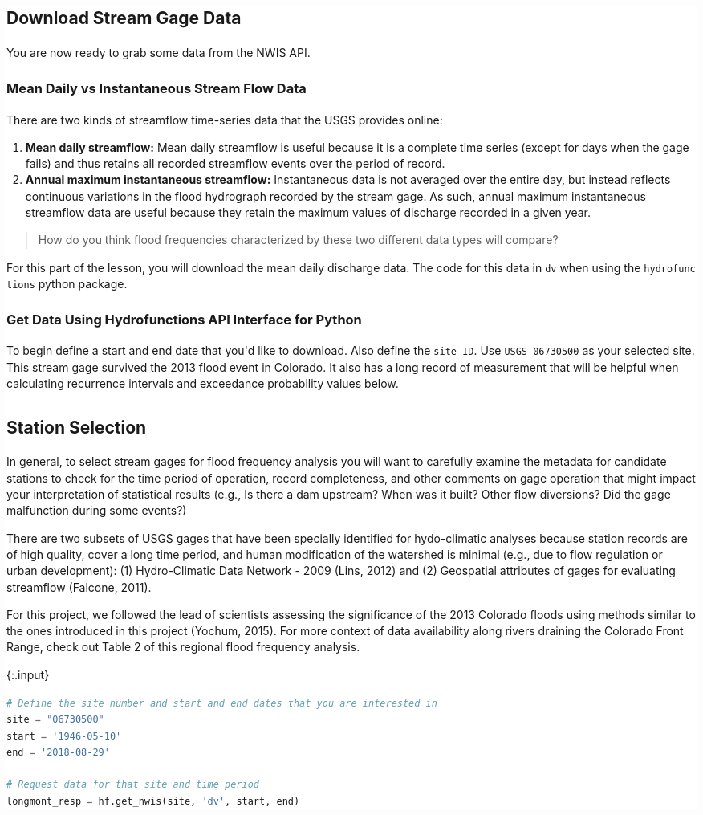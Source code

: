 

## Download Stream Gage Data
You are now ready to grab some data from the NWIS API. 

### Mean Daily vs Instantaneous Stream Flow Data

There are two kinds of streamflow time-series data that the USGS provides online: 

1. **Mean daily streamflow:** Mean daily streamflow is useful because it is a complete time series (except for days when the gage fails) and thus retains all recorded streamflow events over the period of record.
1. **Annual maximum instantaneous streamflow:** Instantaneous data is not averaged over the entire day, but instead reflects continuous variations in the flood hydrograph recorded by the stream gage. As such, annual maximum instantaneous streamflow data are useful because they retain the maximum values of discharge recorded in a given year. 

> How do you think flood frequencies characterized by these two different data types will compare?

For this part of the lesson, you will download the mean daily discharge data. The code for this data in `dv` when using the `hydrofunctions` python package. 

### Get Data Using Hydrofunctions API Interface for Python

To begin define a start and end date that you'd like to download. Also define the `site ID`.
Use `USGS 06730500` as your selected site. This stream gage survived the 2013 flood event in Colorado. It also has a long record of measurement that will be helpful when calculating recurrence intervals and exceedance probability values below.  

## Station Selection
In general, to select stream gages for flood frequency analysis you will want to carefully examine the metadata for candidate stations to check for the time period of operation, record completeness, and other comments on gage operation that might impact your interpretation of statistical results (e.g., Is there a dam upstream? When was it built? Other flow diversions? Did the gage malfunction during some events?) 

There are two subsets of USGS gages that have been specially identified for hydo-climatic analyses because station records are of high quality, cover a long time period, and human modification of the watershed is minimal (e.g., due to flow regulation or urban development): (1) Hydro-Climatic Data Network - 2009 (Lins, 2012) and (2) Geospatial attributes of gages for evaluating streamflow (Falcone, 2011).

For this project, we followed the lead of scientists assessing the significance of the 2013 Colorado floods using methods similar to the ones introduced in this project (Yochum, 2015). For more context of data availability along rivers draining the Colorado Front Range, check out Table 2 of this regional flood frequency analysis. 



{:.input}
```python
# Define the site number and start and end dates that you are interested in
site = "06730500"
start = '1946-05-10'
end = '2018-08-29'

# Request data for that site and time period
longmont_resp = hf.get_nwis(site, 'dv', start, end)
```
